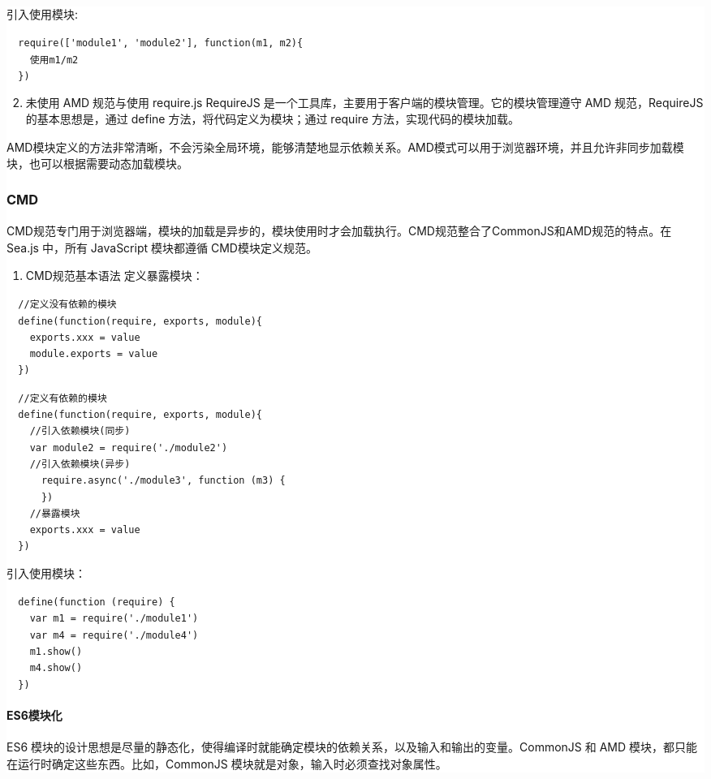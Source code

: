   引入使用模块:

  ```
    require(['module1', 'module2'], function(m1, m2){
      使用m1/m2
    })
  ```

2. 未使用 AMD 规范与使用 require.js
RequireJS 是一个工具库，主要用于客户端的模块管理。它的模块管理遵守 AMD 规范，RequireJS 的基本思想是，通过 define 方法，将代码定义为模块；通过 require 方法，实现代码的模块加载。

AMD模块定义的方法非常清晰，不会污染全局环境，能够清楚地显示依赖关系。AMD模式可以用于浏览器环境，并且允许非同步加载模块，也可以根据需要动态加载模块。

### CMD
CMD规范专门用于浏览器端，模块的加载是异步的，模块使用时才会加载执行。CMD规范整合了CommonJS和AMD规范的特点。在 Sea.js 中，所有 JavaScript 模块都遵循 CMD模块定义规范。

1. CMD规范基本语法
  定义暴露模块：

  ```
    //定义没有依赖的模块
    define(function(require, exports, module){
      exports.xxx = value
      module.exports = value
    })
  ```

  ```
    //定义有依赖的模块
    define(function(require, exports, module){
      //引入依赖模块(同步)
      var module2 = require('./module2')
      //引入依赖模块(异步)
        require.async('./module3', function (m3) {
        })
      //暴露模块
      exports.xxx = value
    })
  ```

  引入使用模块：

  ```
    define(function (require) {
      var m1 = require('./module1')
      var m4 = require('./module4')
      m1.show()
      m4.show()
    })
  ```

#### ES6模块化
ES6 模块的设计思想是尽量的静态化，使得编译时就能确定模块的依赖关系，以及输入和输出的变量。CommonJS 和 AMD 模块，都只能在运行时确定这些东西。比如，CommonJS 模块就是对象，输入时必须查找对象属性。

